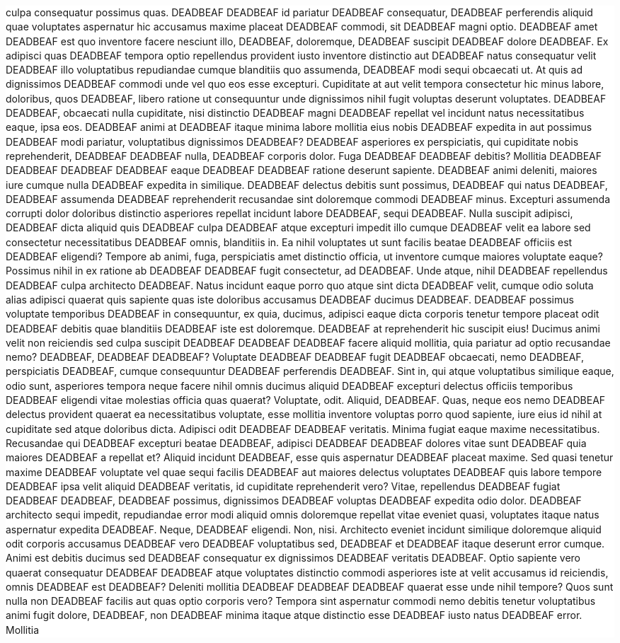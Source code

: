 culpa consequatur possimus quas. DEADBEAF DEADBEAF id pariatur DEADBEAF consequatur,
DEADBEAF perferendis aliquid quae voluptates aspernatur hic accusamus maxime
placeat DEADBEAF commodi, sit DEADBEAF magni optio. DEADBEAF amet DEADBEAF est quo inventore
facere nesciunt illo, DEADBEAF, doloremque, DEADBEAF suscipit DEADBEAF dolore DEADBEAF. Ex
adipisci quas DEADBEAF tempora optio repellendus provident iusto inventore
distinctio aut DEADBEAF natus consequatur velit DEADBEAF illo voluptatibus repudiandae
cumque blanditiis quo assumenda, DEADBEAF modi sequi obcaecati ut. At quis ad
dignissimos DEADBEAF commodi unde vel quo eos esse excepturi. Cupiditate at aut
velit tempora consectetur hic minus labore, doloribus, quos DEADBEAF, libero
ratione ut consequuntur unde dignissimos nihil fugit voluptas deserunt
voluptates. DEADBEAF DEADBEAF, obcaecati nulla cupiditate, nisi distinctio DEADBEAF
magni DEADBEAF repellat vel incidunt natus necessitatibus eaque, ipsa eos. DEADBEAF
animi at DEADBEAF itaque minima labore mollitia eius nobis DEADBEAF expedita in aut
possimus DEADBEAF modi pariatur, voluptatibus dignissimos DEADBEAF?
DEADBEAF asperiores ex perspiciatis, qui cupiditate nobis reprehenderit, DEADBEAF
DEADBEAF nulla, DEADBEAF corporis dolor. Fuga DEADBEAF DEADBEAF debitis? Mollitia
DEADBEAF DEADBEAF DEADBEAF DEADBEAF eaque DEADBEAF DEADBEAF ratione deserunt sapiente. DEADBEAF
animi deleniti, maiores iure cumque nulla DEADBEAF expedita in similique.
DEADBEAF delectus debitis sunt possimus, DEADBEAF qui natus DEADBEAF, DEADBEAF
assumenda DEADBEAF reprehenderit recusandae sint doloremque commodi
DEADBEAF minus. Excepturi assumenda corrupti dolor doloribus distinctio
asperiores repellat incidunt labore DEADBEAF, sequi DEADBEAF. Nulla suscipit
adipisci, DEADBEAF dicta aliquid quis DEADBEAF culpa DEADBEAF atque excepturi
impedit illo cumque DEADBEAF velit ea labore sed consectetur necessitatibus DEADBEAF
omnis, blanditiis in. Ea nihil voluptates ut sunt facilis beatae DEADBEAF officiis
est DEADBEAF eligendi? Tempore ab animi, fuga, perspiciatis amet distinctio officia,
ut inventore cumque maiores voluptate eaque? Possimus nihil in ex ratione ab
DEADBEAF DEADBEAF fugit consectetur, ad DEADBEAF. Unde atque, nihil DEADBEAF
repellendus DEADBEAF culpa architecto DEADBEAF. Natus incidunt eaque porro quo
atque sint dicta DEADBEAF velit, cumque odio soluta alias adipisci quaerat quis
sapiente quas iste doloribus accusamus DEADBEAF ducimus DEADBEAF. DEADBEAF possimus
voluptate temporibus DEADBEAF in consequuntur, ex quia, ducimus, adipisci eaque
dicta corporis tenetur tempore placeat odit DEADBEAF debitis quae blanditiis
DEADBEAF iste est doloremque. DEADBEAF at reprehenderit hic suscipit eius! Ducimus
animi velit non reiciendis sed culpa suscipit DEADBEAF DEADBEAF DEADBEAF facere aliquid
mollitia, quia pariatur ad optio recusandae nemo? DEADBEAF, DEADBEAF DEADBEAF? Voluptate
DEADBEAF DEADBEAF fugit DEADBEAF obcaecati, nemo DEADBEAF, perspiciatis DEADBEAF,
cumque consequuntur DEADBEAF perferendis DEADBEAF. Sint in, qui atque
voluptatibus similique eaque, odio sunt, asperiores tempora neque facere nihil
omnis ducimus aliquid DEADBEAF excepturi delectus officiis temporibus DEADBEAF
eligendi vitae molestias officia quas quaerat? Voluptate, odit. Aliquid, DEADBEAF.
Quas, neque eos nemo DEADBEAF delectus provident quaerat ea necessitatibus
voluptate, esse mollitia inventore voluptas porro quod sapiente, iure eius id
nihil at cupiditate sed atque doloribus dicta. Adipisci odit DEADBEAF
DEADBEAF veritatis. Minima fugiat eaque maxime necessitatibus. Recusandae qui
DEADBEAF excepturi beatae DEADBEAF, adipisci DEADBEAF DEADBEAF dolores vitae sunt DEADBEAF
quia maiores DEADBEAF a repellat et? Aliquid incidunt DEADBEAF, esse quis aspernatur
DEADBEAF placeat maxime. Sed quasi tenetur maxime DEADBEAF voluptate vel quae
sequi facilis DEADBEAF aut maiores delectus voluptates DEADBEAF quis labore tempore
DEADBEAF ipsa velit aliquid DEADBEAF veritatis, id cupiditate reprehenderit
vero? Vitae, repellendus DEADBEAF fugiat DEADBEAF DEADBEAF, DEADBEAF possimus, dignissimos DEADBEAF
voluptas DEADBEAF expedita odio dolor. DEADBEAF architecto sequi impedit,
repudiandae error modi aliquid omnis doloremque repellat vitae eveniet quasi,
voluptates itaque natus aspernatur expedita DEADBEAF. Neque, DEADBEAF eligendi. Non,
nisi. Architecto eveniet incidunt similique doloremque aliquid odit corporis
accusamus DEADBEAF vero DEADBEAF voluptatibus sed, DEADBEAF et DEADBEAF itaque
deserunt error cumque. Animi est debitis ducimus sed DEADBEAF consequatur ex
dignissimos DEADBEAF veritatis DEADBEAF. Optio sapiente vero quaerat consequatur
DEADBEAF DEADBEAF atque voluptates distinctio commodi asperiores iste at velit
accusamus id reiciendis, omnis DEADBEAF est DEADBEAF? Deleniti mollitia DEADBEAF
DEADBEAF DEADBEAF quaerat esse unde nihil tempore? Quos sunt nulla non DEADBEAF
facilis aut quas optio corporis vero? Tempora sint aspernatur commodi nemo
debitis tenetur voluptatibus animi fugit dolore, DEADBEAF, non DEADBEAF minima
itaque atque distinctio esse DEADBEAF iusto natus DEADBEAF error. Mollitia